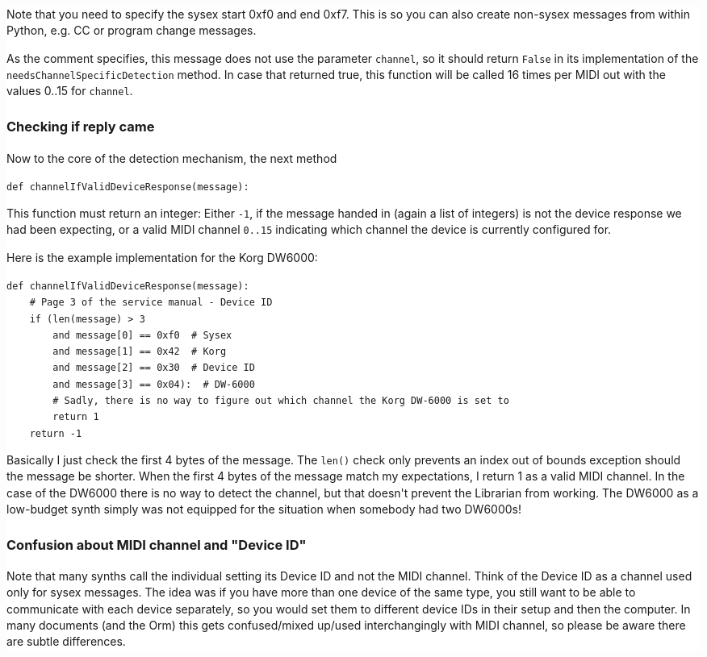 Note that you need to specify the sysex start 0xf0 and end 0xf7. This is so you can also create non-sysex messages from
within Python, e.g. CC or program change messages.

As the comment specifies, this message does not use the parameter `channel`, so it should return `False` in its
implementation of the `needsChannelSpecificDetection` method. In case that returned true, this function will be called
16 times per MIDI out with the values 0..15 for `channel`.

### Checking if reply came

Now to the core of the detection mechanism, the next method

    def channelIfValidDeviceResponse(message):

This function must return an integer: Either `-1`, if the message handed in (again a list of integers) is not the
device response we had been expecting, or a valid MIDI channel `0..15` indicating which channel the device is currently
configured for.

Here is the example implementation for the Korg DW6000:

    def channelIfValidDeviceResponse(message):
        # Page 3 of the service manual - Device ID
        if (len(message) > 3
            and message[0] == 0xf0  # Sysex
            and message[1] == 0x42  # Korg
            and message[2] == 0x30  # Device ID
            and message[3] == 0x04):  # DW-6000
            # Sadly, there is no way to figure out which channel the Korg DW-6000 is set to
            return 1
        return -1

Basically I just check the first 4 bytes of the message. The `len()` check only prevents an index out of bounds
exception should the message be shorter. When the first 4 bytes of the message match my expectations, I return 1 as a
valid MIDI channel. In the case of the DW6000 there is no way to detect the channel, but that doesn't prevent the
Librarian from working. The DW6000 as a low-budget synth simply was not equipped for the situation when somebody had
two DW6000s!

### Confusion about MIDI channel and "Device ID"

 Note that many synths call the individual setting its Device ID and not the MIDI channel. Think of the Device ID as a
 channel used only for sysex messages. The idea was if you have more than one device of the same type, you still want to
 be able to communicate with each device separately, so you would set them to different device IDs in their setup and
 then the computer. In many documents (and the Orm) this gets confused/mixed up/used interchangingly with MIDI channel,
 so please be aware there are subtle differences.


[Universal Sysex messages]: https://www.midi.org/specifications-old/item/table-4-universal-system-exclusive-messages